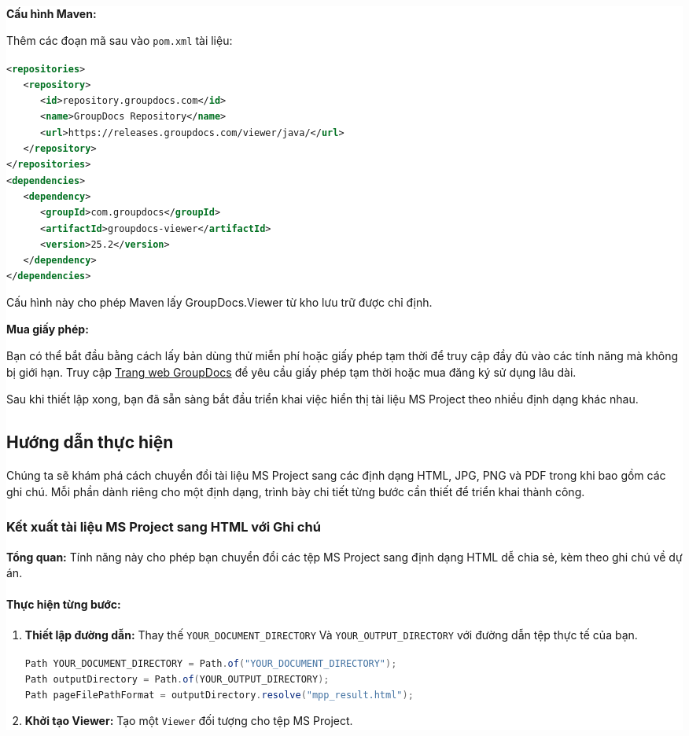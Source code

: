 **Cấu hình Maven:**

Thêm các đoạn mã sau vào `pom.xml` tài liệu:

```xml
<repositories>
   <repository>
      <id>repository.groupdocs.com</id>
      <name>GroupDocs Repository</name>
      <url>https://releases.groupdocs.com/viewer/java/</url>
   </repository>
</repositories>
<dependencies>
   <dependency>
      <groupId>com.groupdocs</groupId>
      <artifactId>groupdocs-viewer</artifactId>
      <version>25.2</version>
   </dependency>
</dependencies>
```

Cấu hình này cho phép Maven lấy GroupDocs.Viewer từ kho lưu trữ được chỉ định.

**Mua giấy phép:**

Bạn có thể bắt đầu bằng cách lấy bản dùng thử miễn phí hoặc giấy phép tạm thời để truy cập đầy đủ vào các tính năng mà không bị giới hạn. Truy cập [Trang web GroupDocs](https://purchase.groupdocs.com/temporary-license/) để yêu cầu giấy phép tạm thời hoặc mua đăng ký sử dụng lâu dài.

Sau khi thiết lập xong, bạn đã sẵn sàng bắt đầu triển khai việc hiển thị tài liệu MS Project theo nhiều định dạng khác nhau.

## Hướng dẫn thực hiện

Chúng ta sẽ khám phá cách chuyển đổi tài liệu MS Project sang các định dạng HTML, JPG, PNG và PDF trong khi bao gồm các ghi chú. Mỗi phần dành riêng cho một định dạng, trình bày chi tiết từng bước cần thiết để triển khai thành công.

### Kết xuất tài liệu MS Project sang HTML với Ghi chú

**Tổng quan:**
Tính năng này cho phép bạn chuyển đổi các tệp MS Project sang định dạng HTML dễ chia sẻ, kèm theo ghi chú về dự án.

#### Thực hiện từng bước:
1. **Thiết lập đường dẫn:**
   Thay thế `YOUR_DOCUMENT_DIRECTORY` Và `YOUR_OUTPUT_DIRECTORY` với đường dẫn tệp thực tế của bạn.

   ```java
   Path YOUR_DOCUMENT_DIRECTORY = Path.of("YOUR_DOCUMENT_DIRECTORY");
   Path outputDirectory = Path.of(YOUR_OUTPUT_DIRECTORY);
   Path pageFilePathFormat = outputDirectory.resolve("mpp_result.html");
   ```

2. **Khởi tạo Viewer:**
   Tạo một `Viewer` đối tượng cho tệp MS Project.
